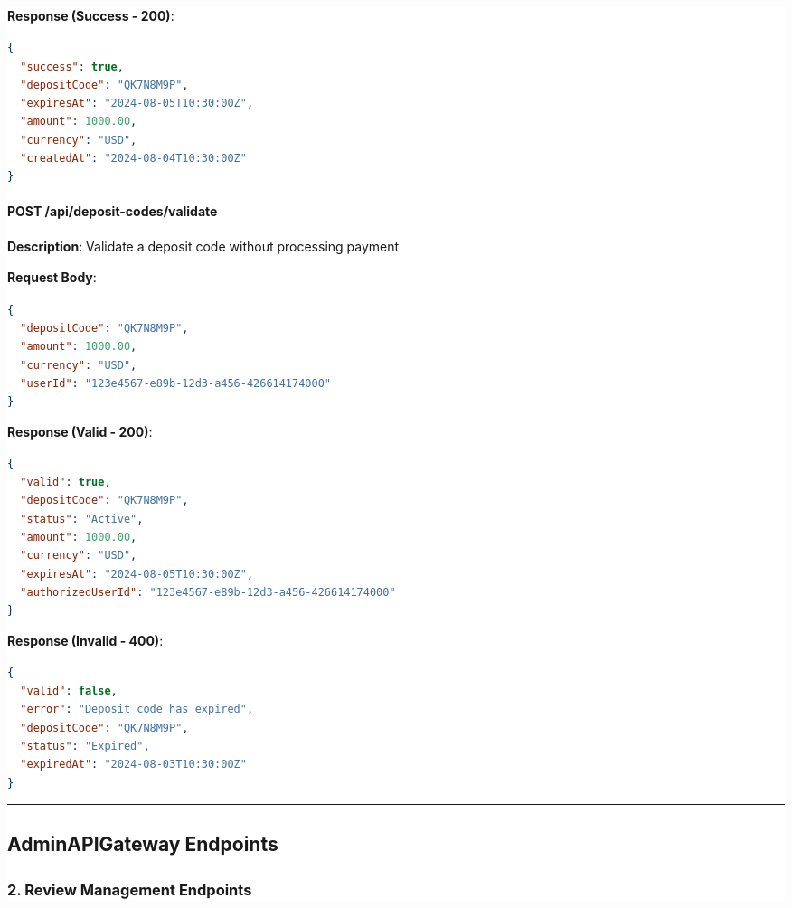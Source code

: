 **Response (Success - 200)**:
```json
{
  "success": true,
  "depositCode": "QK7N8M9P",
  "expiresAt": "2024-08-05T10:30:00Z",
  "amount": 1000.00,
  "currency": "USD",
  "createdAt": "2024-08-04T10:30:00Z"
}
```

#### POST /api/deposit-codes/validate
**Description**: Validate a deposit code without processing payment

**Request Body**:
```json
{
  "depositCode": "QK7N8M9P",
  "amount": 1000.00,
  "currency": "USD",
  "userId": "123e4567-e89b-12d3-a456-426614174000"
}
```

**Response (Valid - 200)**:
```json
{
  "valid": true,
  "depositCode": "QK7N8M9P",
  "status": "Active",
  "amount": 1000.00,
  "currency": "USD",
  "expiresAt": "2024-08-05T10:30:00Z",
  "authorizedUserId": "123e4567-e89b-12d3-a456-426614174000"
}
```

**Response (Invalid - 400)**:
```json
{
  "valid": false,
  "error": "Deposit code has expired",
  "depositCode": "QK7N8M9P",
  "status": "Expired",
  "expiredAt": "2024-08-03T10:30:00Z"
}
```

---

## AdminAPIGateway Endpoints

### 2. Review Management Endpoints
